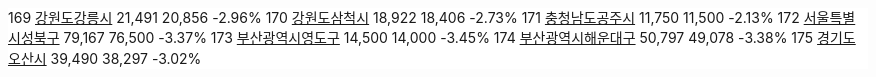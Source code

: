   <tr class="item">
    <td>169</td>
    <td><a href="/apt/강원도강릉시">강원도강릉시</a></td>
    <td>21,491</td>
    <td>20,856</td>
    <td>-2.96%</td>
  </tr>

  <tr class="item">
    <td>170</td>
    <td><a href="/apt/강원도삼척시">강원도삼척시</a></td>
    <td>18,922</td>
    <td>18,406</td>
    <td>-2.73%</td>
  </tr>

  <tr class="item">
    <td>171</td>
    <td><a href="/apt/충청남도공주시">충청남도공주시</a></td>
    <td>11,750</td>
    <td>11,500</td>
    <td>-2.13%</td>
  </tr>

  <tr class="item">
    <td>172</td>
    <td><a href="/apt/서울특별시성북구">서울특별시성북구</a></td>
    <td>79,167</td>
    <td>76,500</td>
    <td>-3.37%</td>
  </tr>

  <tr class="item">
    <td>173</td>
    <td><a href="/apt/부산광역시영도구">부산광역시영도구</a></td>
    <td>14,500</td>
    <td>14,000</td>
    <td>-3.45%</td>
  </tr>

  <tr class="item">
    <td>174</td>
    <td><a href="/apt/부산광역시해운대구">부산광역시해운대구</a></td>
    <td>50,797</td>
    <td>49,078</td>
    <td>-3.38%</td>
  </tr>

  <tr class="item">
    <td>175</td>
    <td><a href="/apt/경기도오산시">경기도오산시</a></td>
    <td>39,490</td>
    <td>38,297</td>
    <td>-3.02%</td>
  </tr>

